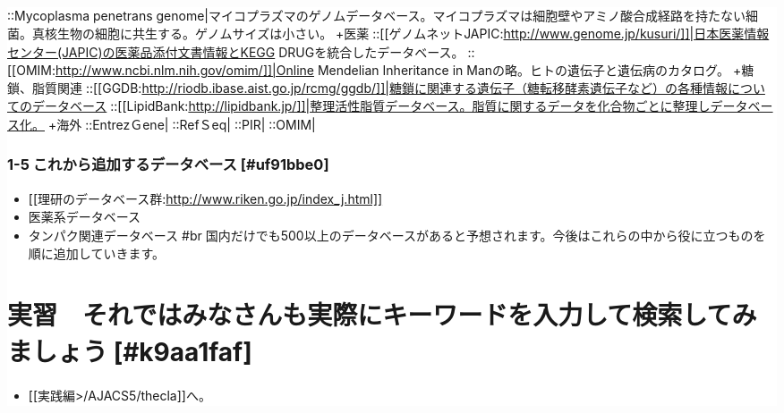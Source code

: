 ::Mycoplasma penetrans genome|マイコプラズマのゲノムデータベース。マイコプラズマは細胞壁やアミノ酸合成経路を持たない細菌。真核生物の細胞に共生する。ゲノムサイズは小さい。
+医薬
::[[ゲノムネットJAPIC:http://www.genome.jp/kusuri/]]|日本医薬情報センター(JAPIC)の医薬品添付文書情報とKEGG DRUGを統合したデータベース。
::[[OMIM:http://www.ncbi.nlm.nih.gov/omim/]]|Online Mendelian Inheritance in Manの略。ヒトの遺伝子と遺伝病のカタログ。
+糖鎖、脂質関連
::[[GGDB:http://riodb.ibase.aist.go.jp/rcmg/ggdb/]]|糖鎖に関連する遺伝子（糖転移酵素遺伝子など）の各種情報についてのデータベース
::[[LipidBank:http://lipidbank.jp/]]|整理活性脂質データベース。脂質に関するデータを化合物ごとに整理しデータベース化。
+海外
::EntrezＧene|
::RefＳeq|
::PIR|
::OMIM|
###  1-5 これから追加するデータベース [#uf91bbe0]
- [[理研のデータベース群:http://www.riken.go.jp/index_j.html]]
- 医薬系データベース
- タンパク関連データベース
#br
国内だけでも500以上のデータベースがあると予想されます。今後はこれらの中から役に立つものを順に追加していきます。


# 実習　それではみなさんも実際にキーワードを入力して検索してみましょう [#k9aa1faf]
- [[実践編>/AJACS5/thecla]]へ。
